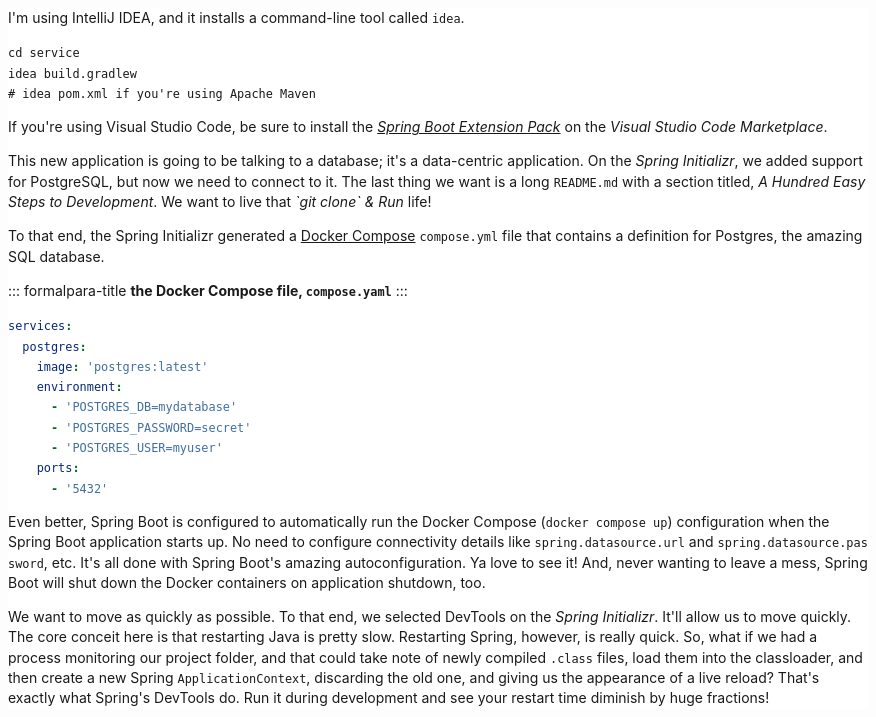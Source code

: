 I'm using IntelliJ IDEA, and it installs a command-line tool called
`idea`.

``` shell
cd service
idea build.gradlew
# idea pom.xml if you're using Apache Maven
```

If you're using Visual Studio Code, be sure to install the [*Spring Boot
Extension
Pack*](https://marketplace.visualstudio.com/items?itemName=vmware.vscode-boot-dev-pack)
on the *Visual Studio Code Marketplace*.

This new application is going to be talking to a database; it's a
data-centric application. On the *Spring Initializr*, we added support
for PostgreSQL, but now we need to connect to it. The last thing we want
is a long `README.md` with a section titled, *A Hundred Easy Steps to
Development*. We want to live that *\`git clone\` & Run* life!

To that end, the Spring Initializr generated a [Docker
Compose](https://github.com/docker/compose) `compose.yml` file that
contains a definition for Postgres, the amazing SQL database.

::: formalpara-title
**the Docker Compose file, `compose.yaml`**
:::

``` yaml
services:
  postgres:
    image: 'postgres:latest'
    environment:
      - 'POSTGRES_DB=mydatabase'
      - 'POSTGRES_PASSWORD=secret'
      - 'POSTGRES_USER=myuser'
    ports:
      - '5432'
```

Even better, Spring Boot is configured to automatically run the Docker
Compose (`docker compose up`) configuration when the Spring Boot
application starts up. No need to configure connectivity details like
`spring.datasource.url` and `spring.datasource.password`, etc. It's all
done with Spring Boot's amazing autoconfiguration. Ya love to see it!
And, never wanting to leave a mess, Spring Boot will shut down the
Docker containers on application shutdown, too.

We want to move as quickly as possible. To that end, we selected
DevTools on the *Spring Initializr*. It'll allow us to move quickly. The
core conceit here is that restarting Java is pretty slow. Restarting
Spring, however, is really quick. So, what if we had a process
monitoring our project folder, and that could take note of newly
compiled `.class` files, load them into the classloader, and then create
a new Spring `ApplicationContext`, discarding the old one, and giving us
the appearance of a live reload? That's exactly what Spring's DevTools
do. Run it during development and see your restart time diminish by huge
fractions!
